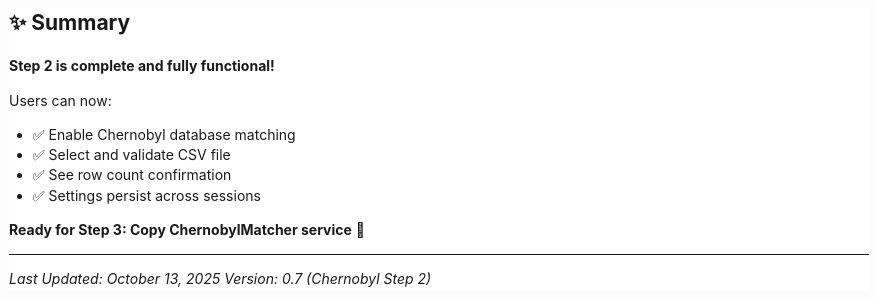 
## ✨ Summary

**Step 2 is complete and fully functional!**

Users can now:
- ✅ Enable Chernobyl database matching
- ✅ Select and validate CSV file
- ✅ See row count confirmation
- ✅ Settings persist across sessions

**Ready for Step 3: Copy ChernobylMatcher service** 🚀

---

*Last Updated: October 13, 2025*
*Version: 0.7 (Chernobyl Step 2)*

